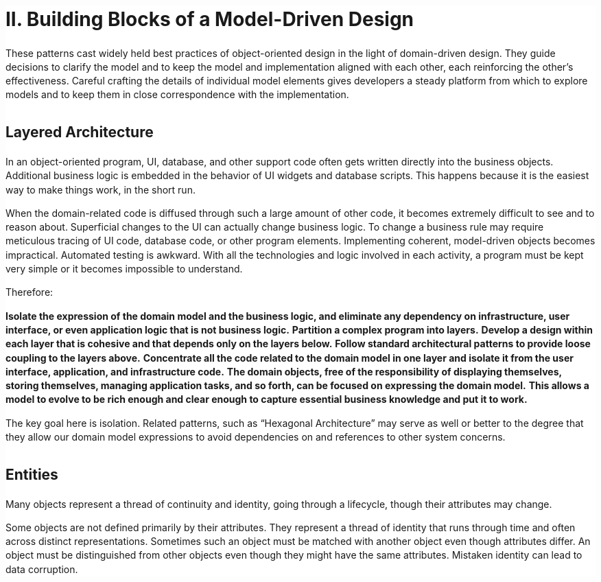 # II. Building Blocks of a Model-Driven Design

These patterns cast widely held best practices of object-oriented design in the light of domain-driven design.
They guide decisions to clarify the model and to keep the model and implementation aligned with each other, each reinforcing the other’s effectiveness.
Careful crafting the details of individual model elements gives developers a steady platform from which to explore models and to keep them in close correspondence with the implementation.


## Layered Architecture

In an object-oriented program, UI, database, and other support code often gets written directly into the business objects.
Additional business logic is embedded in the behavior of UI widgets and database scripts.
This happens because it is the easiest way to make things work, in the short run.

When the domain-related code is diffused through such a large amount of other code, it becomes extremely difficult to see and to reason about.
Superficial changes to the UI can actually change business logic.
To change a business rule may require meticulous tracing of UI code, database code, or other program elements.
Implementing coherent, model-driven objects becomes impractical.
Automated testing is awkward.
With all the technologies and logic involved in each activity, a program must be kept very simple or it becomes impossible to understand.

Therefore:

**Isolate the expression of the domain model and the business logic, and eliminate any dependency on infrastructure, user interface, or even application logic that is not business logic.**
**Partition a complex program into layers.**
**Develop a design within each layer that is cohesive and that depends only on the layers below.**
**Follow standard architectural patterns to provide loose coupling to the layers above.**
**Concentrate all the code related to the domain model in one layer and isolate it from the user interface, application, and infrastructure code.**
**The domain objects, free of the responsibility of displaying themselves, storing themselves, managing application tasks, and so forth, can be focused on expressing the domain model.**
**This allows a model to evolve to be rich enough and clear enough to capture essential business knowledge and put it to work.**

The key goal here is isolation.
Related patterns, such as “Hexagonal Architecture” may serve as well or better to the degree that they allow our domain model expressions to avoid dependencies on and references to other system concerns.

## Entities

Many objects represent a thread of continuity and identity, going through a lifecycle, though their attributes may change.

Some objects are not defined primarily by their attributes.
They represent a thread of identity that runs through time and often across distinct representations.
Sometimes such an object must be matched with another object even though attributes differ.
An object must be distinguished from other objects even though they might have the same attributes.
Mistaken identity can lead to data corruption.
